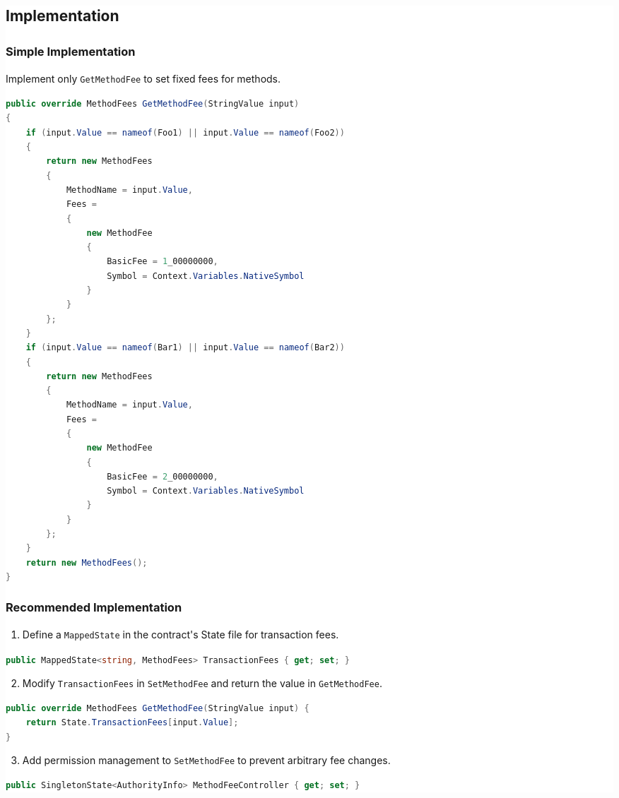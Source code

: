 ## Implementation
### Simple Implementation
Implement only `GetMethodFee` to set fixed fees for methods.
```cs
public override MethodFees GetMethodFee(StringValue input)
{
    if (input.Value == nameof(Foo1) || input.Value == nameof(Foo2))
    {
        return new MethodFees
        {
            MethodName = input.Value,
            Fees =
            {
                new MethodFee
                {
                    BasicFee = 1_00000000,
                    Symbol = Context.Variables.NativeSymbol
                }
            }
        };
    }
    if (input.Value == nameof(Bar1) || input.Value == nameof(Bar2))
    {
        return new MethodFees
        {
            MethodName = input.Value,
            Fees =
            {
                new MethodFee
                {
                    BasicFee = 2_00000000,
                    Symbol = Context.Variables.NativeSymbol
                }
            }
        };
    }
    return new MethodFees();
}
```


### Recommended Implementation
1. Define a `MappedState` in the contract's State file for transaction fees.
```cs
public MappedState<string, MethodFees> TransactionFees { get; set; }
```
2. Modify `TransactionFees` in `SetMethodFee` and return the value in `GetMethodFee`.
```cs
public override MethodFees GetMethodFee(StringValue input) {
    return State.TransactionFees[input.Value];
}
```
3. Add permission management to `SetMethodFee` to prevent arbitrary fee changes.
```cs
public SingletonState<AuthorityInfo> MethodFeeController { get; set; }
```
